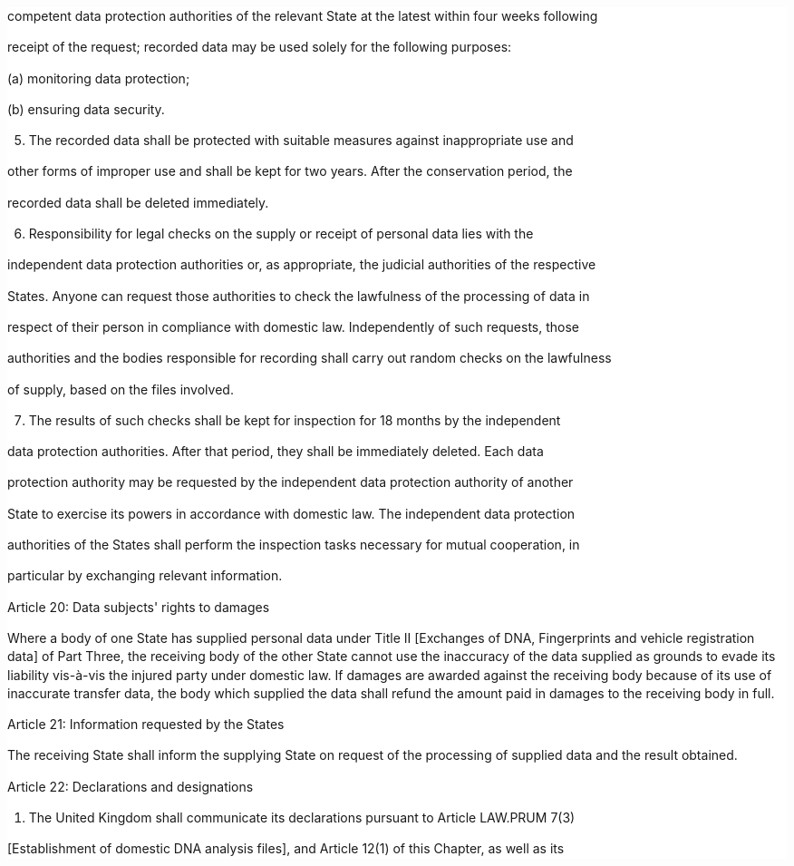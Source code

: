 competent data protection authorities of the relevant State at the latest within four weeks following

receipt of the request; recorded data may be used solely for the following purposes:

(a) monitoring data protection;

(b) ensuring data security.

5. The recorded data shall be protected with suitable measures against inappropriate use and

other forms of improper use and shall be kept for two years. After the conservation period, the

recorded data shall be deleted immediately.

6. Responsibility for legal checks on the supply or receipt of personal data lies with the

independent data protection authorities or, as appropriate, the judicial authorities of the respective

States. Anyone can request those authorities to check the lawfulness of the processing of data in

respect of their person in compliance with domestic law. Independently of such requests, those

authorities and the bodies responsible for recording shall carry out random checks on the lawfulness

of supply, based on the files involved.

7. The results of such checks shall be kept for inspection for 18 months by the independent

data protection authorities. After that period, they shall be immediately deleted. Each data

protection authority may be requested by the independent data protection authority of another

State to exercise its powers in accordance with domestic law. The independent data protection

authorities of the States shall perform the inspection tasks necessary for mutual cooperation, in

particular by exchanging relevant information.

 
Article 20: Data subjects' rights to damages
 
Where a body of one State has supplied personal data under Title II [Exchanges of DNA, Fingerprints
and vehicle registration data] of Part Three, the receiving body of the other State cannot use the
inaccuracy of the data supplied as grounds to evade its liability vis-à-vis the injured party under
domestic law. If damages are awarded against the receiving body because of its use of inaccurate
transfer data, the body which supplied the data shall refund the amount paid in damages to the
receiving body in full.

 
Article 21: Information requested by the States
 
The receiving State shall inform the supplying State on request of the processing of supplied data
and the result obtained.

 
Article 22: Declarations and designations
 
1. The United Kingdom shall communicate its declarations pursuant to Article LAW.PRUM 7(3)

[Establishment of domestic DNA analysis files], and Article 12(1) of this Chapter, as well as its
